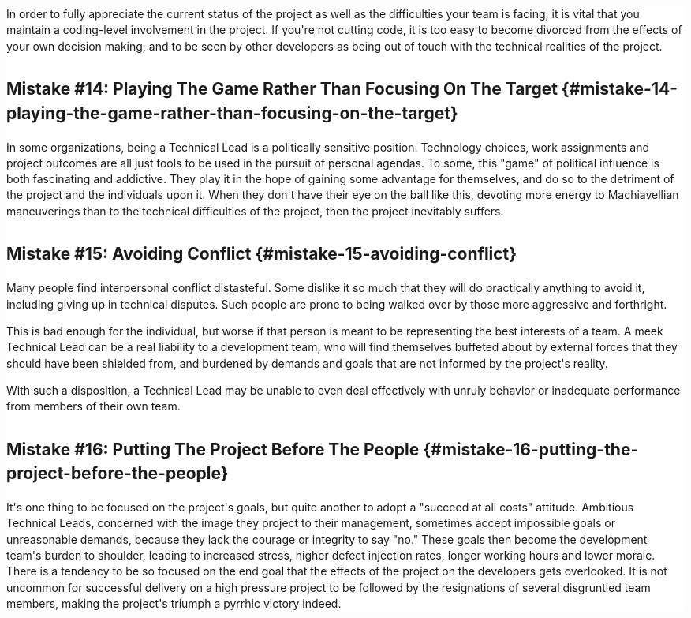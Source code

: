 In order to fully appreciate the current status of the project as well as the
difficulties your team is facing, it is vital that you maintain a coding-level
involvement in the project. If you're not cutting code, it is too easy to become
divorced from the effects of your own decision making, and to be seen by other
developers as being out of touch with the technical realities of the project.


## Mistake #14: Playing The Game Rather Than Focusing On The Target {#mistake-14-playing-the-game-rather-than-focusing-on-the-target}

In some organizations, being a Technical Lead is a politically sensitive
position. Technology choices, work assignments and project outcomes are all just
tools to be used in the pursuit of personal agendas. To some, this "game" of
political influence is both fascinating and addictive. They play it in the hope
of gaining some advantage for themselves, and do so to the detriment of the
project and the individuals upon it. When they don't have their eye on the ball
like this, devoting more energy to Machiavellian maneuverings than to the
technical difficulties of the project, then the project inevitably suffers.


## Mistake #15: Avoiding Conflict {#mistake-15-avoiding-conflict}

Many people find interpersonal conflict distasteful. Some dislike it so much
that they will do practically anything to avoid it, including giving up in
technical disputes. Such people are prone to being walked over by those more
aggressive and forthright.

This is bad enough for the individual, but worse if that person is meant to be
representing the best interests of a team. A meek Technical Lead can be a real
liability to a development team, who will find themselves buffeted about by
external forces that they should have been shielded from, and burdened by
demands and goals that are not informed by the project's reality.

With such a disposition, a Technical Lead may be unable to even deal effectively
with unruly behavior or inadequate performance from members of their own team.


## Mistake #16: Putting The Project Before The People {#mistake-16-putting-the-project-before-the-people}

It's one thing to be focused on the project's goals, but quite another to adopt
a "succeed at all costs" attitude. Ambitious Technical Leads, concerned with the
image they project to their management, sometimes accept impossible goals or
unreasonable demands, because they lack the courage or integrity to say "no."
These goals then become the development team's burden to shoulder, leading to
increased stress, higher defect injection rates, longer working hours and lower
morale. There is a tendency to be so focused on the end goal that the effects of
the project on the developers gets overlooked. It is not uncommon for successful
delivery on a high pressure project to be followed by the resignations of
several disgruntled team members, making the project's triumph a pyrrhic victory
indeed.
